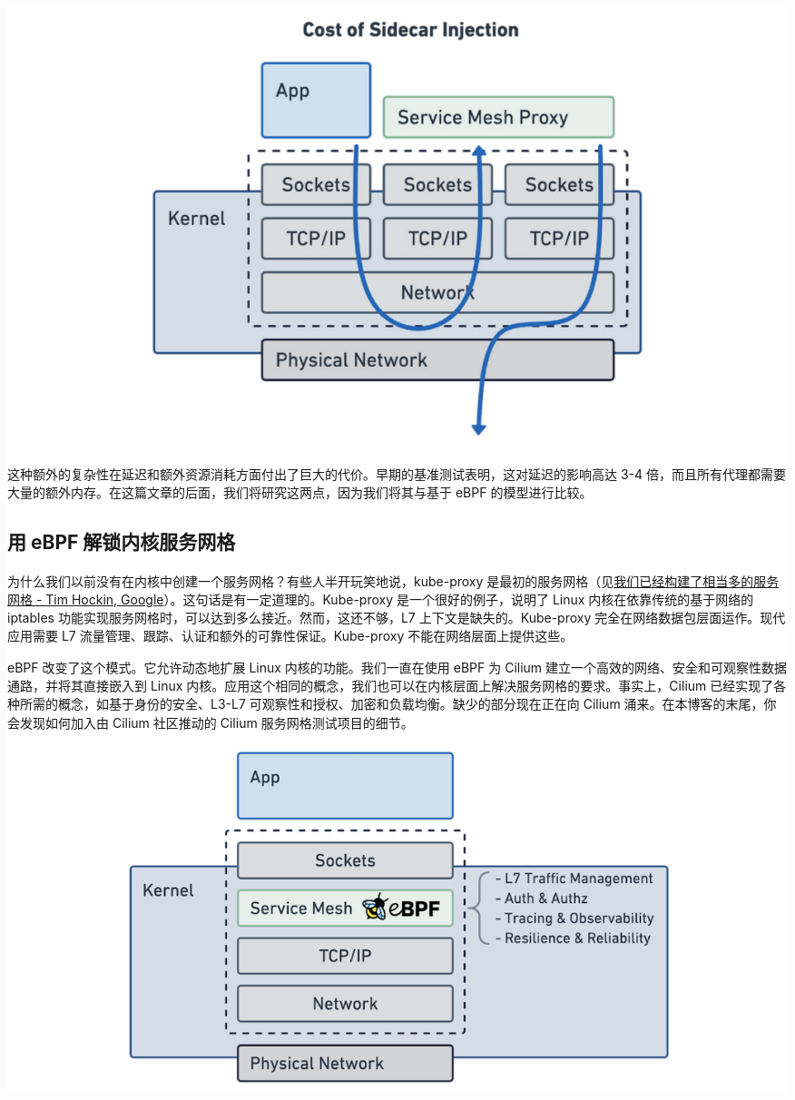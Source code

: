 ![注入 Sidecar 的成本](008i3skNly1gx7y8nu479j31h30u041s.jpg) 

 

这种额外的复杂性在延迟和额外资源消耗方面付出了巨大的代价。早期的基准测试表明，这对延迟的影响高达 3-4 倍，而且所有代理都需要大量的额外内存。在这篇文章的后面，我们将研究这两点，因为我们将其与基于 eBPF 的模型进行比较。

## 用 eBPF 解锁内核服务网格

为什么我们以前没有在内核中创建一个服务网格？有些人半开玩笑地说，kube-proxy 是最初的服务网格（见[我们已经构建了相当多的服务网格 - Tim Hockin, Google](https://www.youtube.com/watch?v=lUF88T16YqY&ab_channel=CloudNativeRejekts)）。这句话是有一定道理的。Kube-proxy 是一个很好的例子，说明了 Linux 内核在依靠传统的基于网络的 iptables 功能实现服务网格时，可以达到多么接近。然而，这还不够，L7 上下文是缺失的。Kube-proxy 完全在网络数据包层面运作。现代应用需要 L7 流量管理、跟踪、认证和额外的可靠性保证。Kube-proxy 不能在网络层面上提供这些。

eBPF 改变了这个模式。它允许动态地扩展 Linux 内核的功能。我们一直在使用 eBPF 为 Cilium 建立一个高效的网络、安全和可观察性数据通路，并将其直接嵌入到 Linux 内核。应用这个相同的概念，我们也可以在内核层面上解决服务网格的要求。事实上，Cilium 已经实现了各种所需的概念，如基于身份的安全、L3-L7 可观察性和授权、加密和负载均衡。缺少的部分现在正在向 Cilium 涌来。在本博客的末尾，你会发现如何加入由 Cilium 社区推动的 Cilium 服务网格测试项目的细节。

![eBPF 服务网格架构](008i3skNly1gx7wyrufdyj31w90u0q6o.jpg) 
